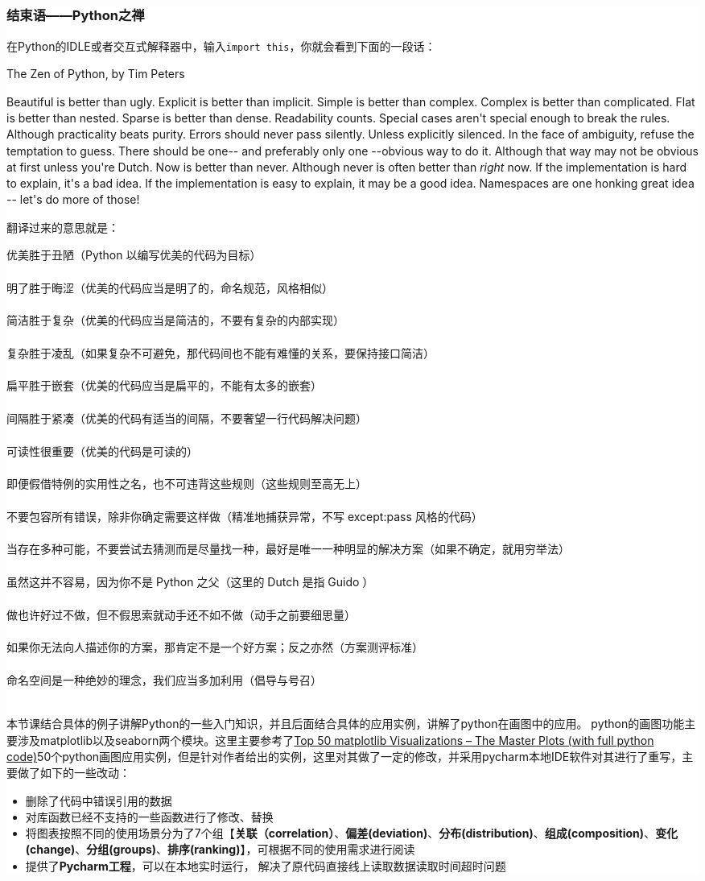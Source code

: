 ### 结束语——Python之禅

在Python的IDLE或者交互式解释器中，输入`import this`，你就会看到下面的一段话：

The Zen of Python, by Tim Peters

Beautiful is better than ugly.
Explicit is better than implicit.
Simple is better than complex.
Complex is better than complicated.
Flat is better than nested.
Sparse is better than dense.
Readability counts.
Special cases aren't special enough to break the rules.
Although practicality beats purity.
Errors should never pass silently.
Unless explicitly silenced.
In the face of ambiguity, refuse the temptation to guess.
There should be one-- and preferably only one --obvious way to do it.
Although that way may not be obvious at first unless you're Dutch.
Now is better than never.
Although never is often better than *right* now.
If the implementation is hard to explain, it's a bad idea.
If the implementation is easy to explain, it may be a good idea.
Namespaces are one honking great idea -- let's do more of those!

翻译过来的意思就是：

优美胜于丑陋（Python 以编写优美的代码为目标）<br></br>
明了胜于晦涩（优美的代码应当是明了的，命名规范，风格相似）<br></br>
简洁胜于复杂（优美的代码应当是简洁的，不要有复杂的内部实现）<br></br>
复杂胜于凌乱（如果复杂不可避免，那代码间也不能有难懂的关系，要保持接口简洁）<br></br>
扁平胜于嵌套（优美的代码应当是扁平的，不能有太多的嵌套）<br></br>
间隔胜于紧凑（优美的代码有适当的间隔，不要奢望一行代码解决问题）<br></br>
可读性很重要（优美的代码是可读的）<br></br>
即便假借特例的实用性之名，也不可违背这些规则（这些规则至高无上）<br></br>
不要包容所有错误，除非你确定需要这样做（精准地捕获异常，不写 except:pass 风格的代码）<br></br>
当存在多种可能，不要尝试去猜测而是尽量找一种，最好是唯一一种明显的解决方案（如果不确定，就用穷举法）<br></br>
虽然这并不容易，因为你不是 Python 之父（这里的 Dutch 是指 Guido ）<br></br>
做也许好过不做，但不假思索就动手还不如不做（动手之前要细思量）<br></br>
如果你无法向人描述你的方案，那肯定不是一个好方案；反之亦然（方案测评标准）<br></br>
命名空间是一种绝妙的理念，我们应当多加利用（倡导与号召）<br></br>

本节课结合具体的例子讲解Python的一些入门知识，并且后面结合具体的应用实例，讲解了python在画图中的应用。
python的画图功能主要涉及matplotlib以及seaborn两个模块。这里主要参考了[Top 50 matplotlib Visualizations – The Master Plots (with full python code)](https://www.machinelearningplus.com/plots/top-50-matplotlib-visualizations-the-master-plots-python/)50个python画图应用实例，但是针对作者给出的实例，这里对其做了一定的修改，并采用pycharm本地IDE软件对其进行了重写，主要做了如下的一些改动：

*  删除了代码中错误引用的数据
* 对库函数已经不支持的一些函数进行了修改、替换
* 将图表按照不同的使用场景分为了7个组【**关联（correlation）**、**偏差(deviation)**、**分布(distribution)**、**组成(composition)**、**变化(change)**、**分组(groups)**、**排序(ranking)**】，可根据不同的使用需求进行阅读
* 提供了**Pycharm工程**，可以在本地实时运行， 解决了原代码直接线上读取数据读取时间超时问题
